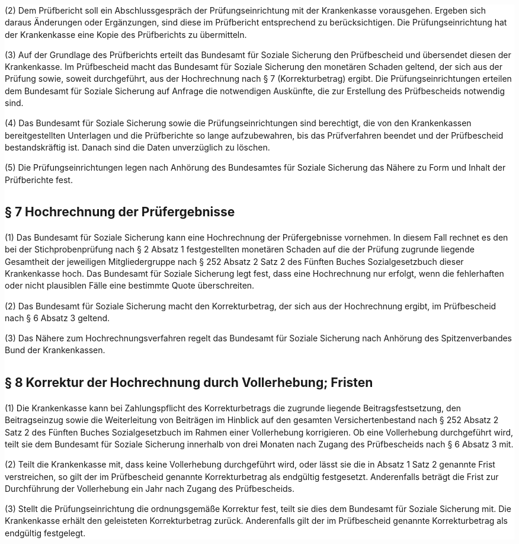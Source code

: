(2) Dem Prüfbericht soll ein Abschlussgespräch der Prüfungseinrichtung mit der Krankenkasse vorausgehen. Ergeben sich daraus Änderungen oder Ergänzungen, sind diese im Prüfbericht entsprechend zu berücksichtigen. Die Prüfungseinrichtung hat der Krankenkasse eine Kopie des Prüfberichts zu übermitteln.

(3) Auf der Grundlage des Prüfberichts erteilt das Bundesamt für Soziale Sicherung den Prüfbescheid und übersendet diesen der Krankenkasse. Im Prüfbescheid macht das Bundesamt für Soziale Sicherung den monetären Schaden geltend, der sich aus der Prüfung sowie, soweit durchgeführt, aus der Hochrechnung nach § 7 (Korrekturbetrag) ergibt. Die Prüfungseinrichtungen erteilen dem Bundesamt für Soziale Sicherung auf Anfrage die notwendigen Auskünfte, die zur Erstellung des Prüfbescheids notwendig sind.

(4) Das Bundesamt für Soziale Sicherung sowie die Prüfungseinrichtungen sind berechtigt, die von den Krankenkassen bereitgestellten Unterlagen und die Prüfberichte so lange aufzubewahren, bis das Prüfverfahren beendet und der Prüfbescheid bestandskräftig ist. Danach sind die Daten unverzüglich zu löschen.

(5) Die Prüfungseinrichtungen legen nach Anhörung des Bundesamtes für Soziale Sicherung das Nähere zu Form und Inhalt der Prüfberichte fest.


## § 7 Hochrechnung der Prüfergebnisse

(1) Das Bundesamt für Soziale Sicherung kann eine Hochrechnung der Prüfergebnisse vornehmen. In diesem Fall rechnet es den bei der Stichprobenprüfung nach § 2 Absatz 1 festgestellten monetären Schaden auf die der Prüfung zugrunde liegende Gesamtheit der jeweiligen Mitgliedergruppe nach § 252 Absatz 2 Satz 2 des Fünften Buches Sozialgesetzbuch dieser Krankenkasse hoch. Das Bundesamt für Soziale Sicherung legt fest, dass eine Hochrechnung nur erfolgt, wenn die fehlerhaften oder nicht plausiblen Fälle eine bestimmte Quote überschreiten.

(2) Das Bundesamt für Soziale Sicherung macht den Korrekturbetrag, der sich aus der Hochrechnung ergibt, im Prüfbescheid nach § 6 Absatz 3 geltend.

(3) Das Nähere zum Hochrechnungsverfahren regelt das Bundesamt für Soziale Sicherung nach Anhörung des Spitzenverbandes Bund der Krankenkassen.


## § 8 Korrektur der Hochrechnung durch Vollerhebung; Fristen

(1) Die Krankenkasse kann bei Zahlungspflicht des Korrekturbetrags die zugrunde liegende Beitragsfestsetzung, den Beitragseinzug sowie die Weiterleitung von Beiträgen im Hinblick auf den gesamten Versichertenbestand nach § 252 Absatz 2 Satz 2 des Fünften Buches Sozialgesetzbuch im Rahmen einer Vollerhebung korrigieren. Ob eine Vollerhebung durchgeführt wird, teilt sie dem Bundesamt für Soziale Sicherung innerhalb von drei Monaten nach Zugang des Prüfbescheids nach § 6 Absatz 3 mit.

(2) Teilt die Krankenkasse mit, dass keine Vollerhebung durchgeführt wird, oder lässt sie die in Absatz 1 Satz 2 genannte Frist verstreichen, so gilt der im Prüfbescheid genannte Korrekturbetrag als endgültig festgesetzt. Anderenfalls beträgt die Frist zur Durchführung der Vollerhebung ein Jahr nach Zugang des Prüfbescheids.

(3) Stellt die Prüfungseinrichtung die ordnungsgemäße Korrektur fest, teilt sie dies dem Bundesamt für Soziale Sicherung mit. Die Krankenkasse erhält den geleisteten Korrekturbetrag zurück. Anderenfalls gilt der im Prüfbescheid genannte Korrekturbetrag als endgültig festgelegt.
